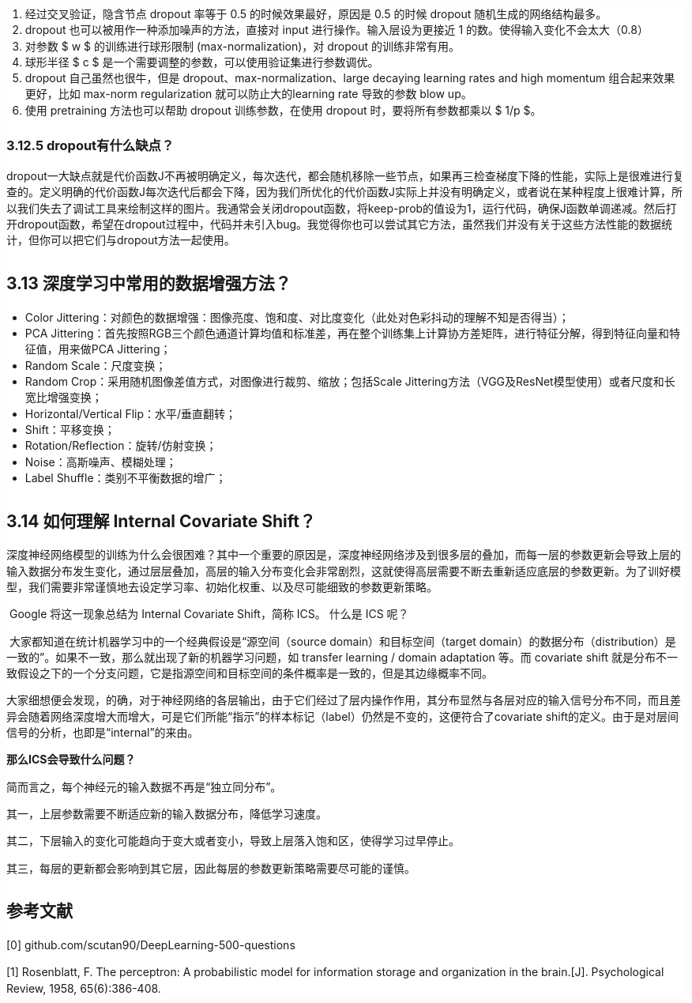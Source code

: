 1. 经过交叉验证，隐含节点 dropout 率等于 0.5 的时候效果最好，原因是 0.5 的时候 dropout 随机生成的网络结构最多。
2. dropout 也可以被用作一种添加噪声的方法，直接对 input 进行操作。输入层设为更接近 1 的数。使得输入变化不会太大（0.8） 
3. 对参数 $ w $ 的训练进行球形限制 (max-normalization)，对 dropout 的训练非常有用。
4. 球形半径 $ c $ 是一个需要调整的参数，可以使用验证集进行参数调优。
5. dropout 自己虽然也很牛，但是 dropout、max-normalization、large decaying learning rates and high momentum 组合起来效果更好，比如 max-norm regularization 就可以防止大的learning rate 导致的参数 blow up。
6. 使用 pretraining 方法也可以帮助 dropout 训练参数，在使用 dropout 时，要将所有参数都乘以 $ 1/p $。

### 3.12.5 dropout有什么缺点？  

​	dropout一大缺点就是代价函数J不再被明确定义，每次迭代，都会随机移除一些节点，如果再三检查梯度下降的性能，实际上是很难进行复查的。定义明确的代价函数J每次迭代后都会下降，因为我们所优化的代价函数J实际上并没有明确定义，或者说在某种程度上很难计算，所以我们失去了调试工具来绘制这样的图片。我通常会关闭dropout函数，将keep-prob的值设为1，运行代码，确保J函数单调递减。然后打开dropout函数，希望在dropout过程中，代码并未引入bug。我觉得你也可以尝试其它方法，虽然我们并没有关于这些方法性能的数据统计，但你可以把它们与dropout方法一起使用。  

## 3.13 深度学习中常用的数据增强方法？

- Color Jittering：对颜色的数据增强：图像亮度、饱和度、对比度变化（此处对色彩抖动的理解不知是否得当）；
- PCA  Jittering：首先按照RGB三个颜色通道计算均值和标准差，再在整个训练集上计算协方差矩阵，进行特征分解，得到特征向量和特征值，用来做PCA Jittering；
- Random Scale：尺度变换；
- Random Crop：采用随机图像差值方式，对图像进行裁剪、缩放；包括Scale Jittering方法（VGG及ResNet模型使用）或者尺度和长宽比增强变换；
- Horizontal/Vertical Flip：水平/垂直翻转；
- Shift：平移变换；
- Rotation/Reflection：旋转/仿射变换；
- Noise：高斯噪声、模糊处理；
- Label Shuffle：类别不平衡数据的增广；

## 3.14 如何理解 Internal Covariate Shift？

​	深度神经网络模型的训练为什么会很困难？其中一个重要的原因是，深度神经网络涉及到很多层的叠加，而每一层的参数更新会导致上层的输入数据分布发生变化，通过层层叠加，高层的输入分布变化会非常剧烈，这就使得高层需要不断去重新适应底层的参数更新。为了训好模型，我们需要非常谨慎地去设定学习率、初始化权重、以及尽可能细致的参数更新策略。

​	Google 将这一现象总结为 Internal Covariate Shift，简称 ICS。 什么是 ICS 呢？

​	大家都知道在统计机器学习中的一个经典假设是“源空间（source domain）和目标空间（target domain）的数据分布（distribution）是一致的”。如果不一致，那么就出现了新的机器学习问题，如 transfer learning / domain adaptation 等。而 covariate shift 就是分布不一致假设之下的一个分支问题，它是指源空间和目标空间的条件概率是一致的，但是其边缘概率不同。

​	大家细想便会发现，的确，对于神经网络的各层输出，由于它们经过了层内操作作用，其分布显然与各层对应的输入信号分布不同，而且差异会随着网络深度增大而增大，可是它们所能“指示”的样本标记（label）仍然是不变的，这便符合了covariate shift的定义。由于是对层间信号的分析，也即是“internal”的来由。

**那么ICS会导致什么问题？**

简而言之，每个神经元的输入数据不再是“独立同分布”。

其一，上层参数需要不断适应新的输入数据分布，降低学习速度。

其二，下层输入的变化可能趋向于变大或者变小，导致上层落入饱和区，使得学习过早停止。

其三，每层的更新都会影响到其它层，因此每层的参数更新策略需要尽可能的谨慎。

## 参考文献

[0] github.com/scutan90/DeepLearning-500-questions

[1] Rosenblatt, F. The perceptron: A probabilistic model for information storage and organization in the brain.[J]. Psychological Review, 1958, 65(6):386-408.
